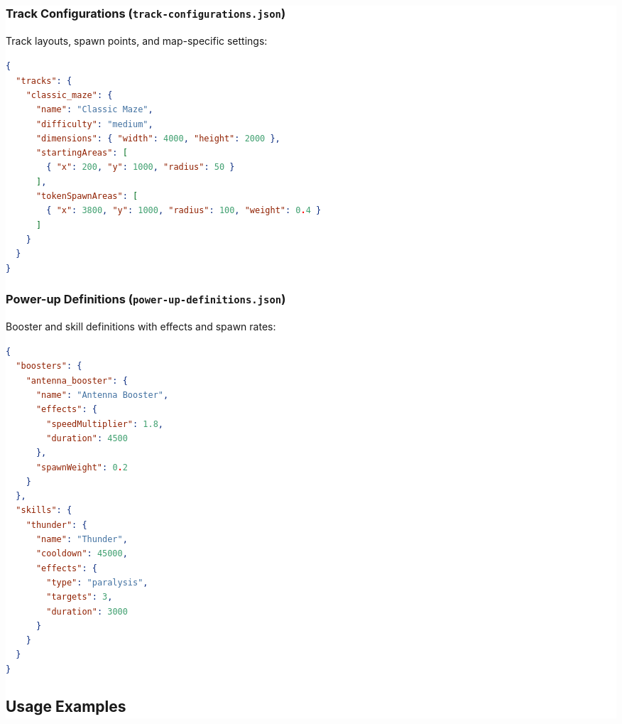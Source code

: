 ### Track Configurations (`track-configurations.json`)

Track layouts, spawn points, and map-specific settings:

```json
{
  "tracks": {
    "classic_maze": {
      "name": "Classic Maze",
      "difficulty": "medium",
      "dimensions": { "width": 4000, "height": 2000 },
      "startingAreas": [
        { "x": 200, "y": 1000, "radius": 50 }
      ],
      "tokenSpawnAreas": [
        { "x": 3800, "y": 1000, "radius": 100, "weight": 0.4 }
      ]
    }
  }
}
```

### Power-up Definitions (`power-up-definitions.json`)

Booster and skill definitions with effects and spawn rates:

```json
{
  "boosters": {
    "antenna_booster": {
      "name": "Antenna Booster",
      "effects": {
        "speedMultiplier": 1.8,
        "duration": 4500
      },
      "spawnWeight": 0.2
    }
  },
  "skills": {
    "thunder": {
      "name": "Thunder",
      "cooldown": 45000,
      "effects": {
        "type": "paralysis",
        "targets": 3,
        "duration": 3000
      }
    }
  }
}
```

## Usage Examples
